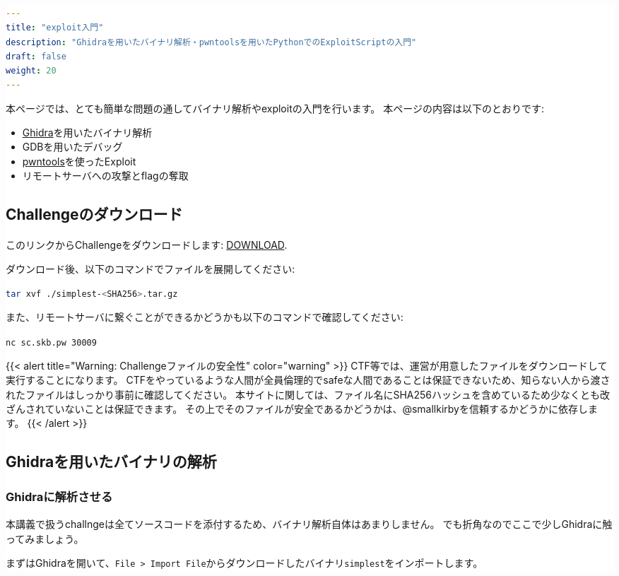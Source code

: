```yaml
---
title: "exploit入門"
description: "Ghidraを用いたバイナリ解析・pwntoolsを用いたPythonでのExploitScriptの入門"
draft: false
weight: 20
---
```


本ページでは、とても簡単な問題の通してバイナリ解析やexploitの入門を行います。
本ページの内容は以下のとおりです:

- [Ghidra](https://ghidra-sre.org/)を用いたバイナリ解析
- GDBを用いたデバッグ
- [pwntools](https://github.com/Gallopsled/pwntools)を使ったExploit
- リモートサーバへの攻撃とflagの奪取

## Challengeのダウンロード

このリンクからChallengeをダウンロードします: [DOWNLOAD](https://r2.p3land.smallkirby.com/simplest-236eb507c328828fe02fcb765b0c752950f1013b96743b5aefb057ac873ebe10.tar.gz).

ダウンロード後、以下のコマンドでファイルを展開してください:

```extract.bash
tar xvf ./simplest-<SHA256>.tar.gz
```

また、リモートサーバに繋ぐことができるかどうかも以下のコマンドで確認してください:

```bash
nc sc.skb.pw 30009
```

{{< alert title="Warning: Challengeファイルの安全性" color="warning" >}}
CTF等では、運営が用意したファイルをダウンロードして実行することになります。
CTFをやっているような人間が全員倫理的でsafeな人間であることは保証できないため、知らない人から渡されたファイルはしっかり事前に確認してください。
本サイトに関しては、ファイル名にSHA256ハッシュを含めているため少なくとも改ざんされていないことは保証できます。
その上でそのファイルが安全であるかどうかは、@smallkirbyを信頼するかどうかに依存します。
{{< /alert >}}

## Ghidraを用いたバイナリの解析

### Ghidraに解析させる

本講義で扱うchallngeは全てソースコードを添付するため、バイナリ解析自体はあまりしません。
でも折角なのでここで少しGhidraに触ってみましょう。

まずはGhidraを開いて、`File > Import File`からダウンロードしたバイナリ`simplest`をインポートします。